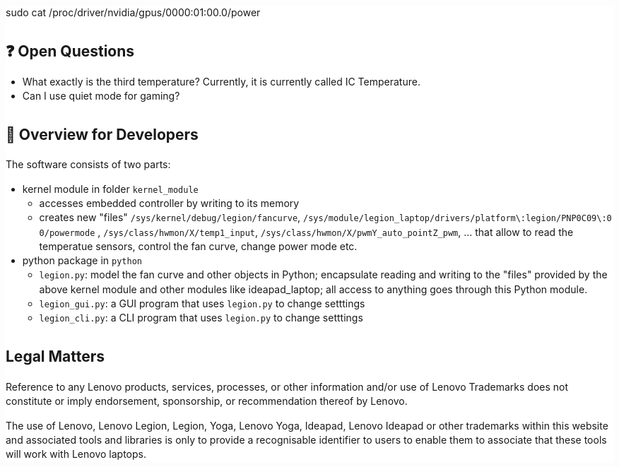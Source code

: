 





sudo cat /proc/driver/nvidia/gpus/0000:01:00.0/power




## :question: Open Questions

- What exactly is the third temperature? Currently, it is currently called IC Temperature.
- Can I use quiet mode for gaming?

## :information_desk_person: Overview for Developers

The software consists of two parts:

- kernel module in folder `kernel_module`
  - accesses embedded controller by writing to its memory
  - creates new "files" `/sys/kernel/debug/legion/fancurve`, `/sys/module/legion_laptop/drivers/platform\:legion/PNP0C09\:00/powermode` ,
    `/sys/class/hwmon/X/temp1_input`, `/sys/class/hwmon/X/pwmY_auto_pointZ_pwm`, ... that allow to
    read the temperatue sensors, control the fan curve, change power mode etc.
- python package in `python`
  - `legion.py`: model the fan curve and other objects in Python; encapsulate reading and writing to the "files" provided by the above kernel module and         other modules like ideapad_laptop; all access to anything goes through this Python module.
  - `legion_gui.py`: a GUI program that uses `legion.py` to change setttings
  - `legion_cli.py`: a CLI program that uses `legion.py` to change setttings

## Legal Matters

Reference to any Lenovo products, services, processes, or other information and/or use of Lenovo Trademarks does not constitute or imply endorsement, sponsorship, or recommendation thereof by Lenovo.

The use of Lenovo, Lenovo Legion, Legion, Yoga, Lenovo Yoga, Ideapad, Lenovo Ideapad or other trademarks within this website and associated tools and libraries is only to provide a recognisable identifier to users to enable them to associate that these tools will work with Lenovo laptops.